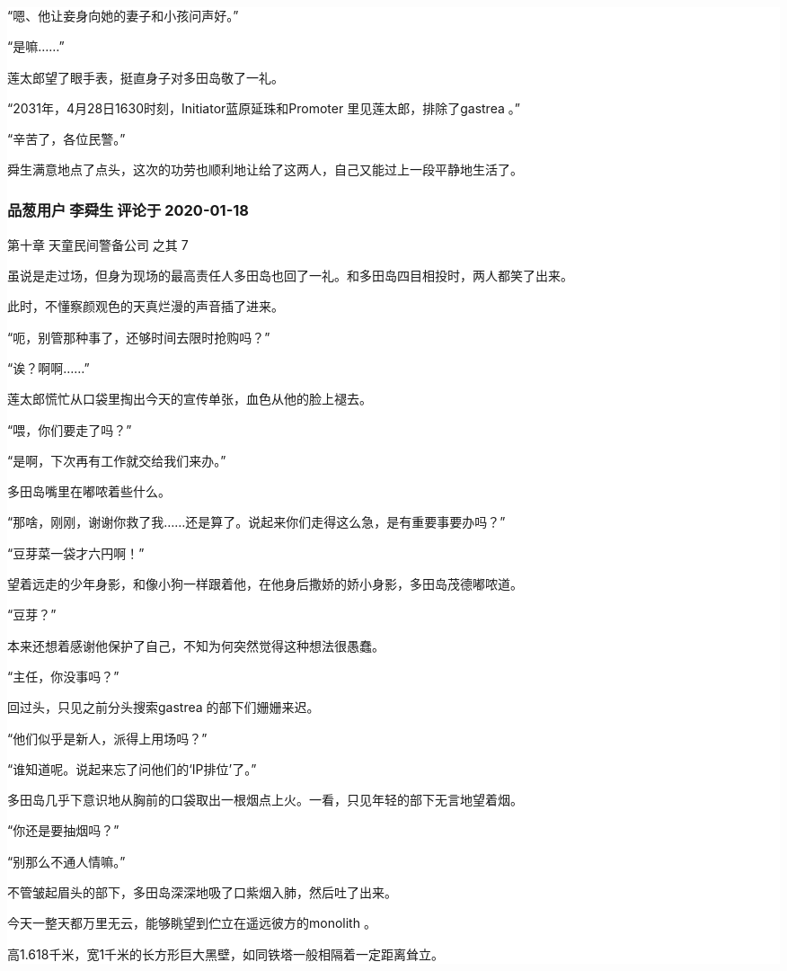 “嗯、他让妾身向她的妻子和小孩问声好。”  
  
“是嘛……”  
  
莲太郎望了眼手表，挺直身子对多田岛敬了一礼。  
  
“2031年，4月28日1630时刻，Initiator蓝原延珠和Promoter 里见莲太郎，排除了gastrea 。”  
  
“辛苦了，各位民警。”  
  
舜生满意地点了点头，这次的功劳也顺利地让给了这两人，自己又能过上一段平静地生活了。
        


            
### 品葱用户 **李舜生** 评论于 2020-01-18
        
第十章 天童民间警备公司 之其 7

  
  
虽说是走过场，但身为现场的最高责任人多田岛也回了一礼。和多田岛四目相投时，两人都笑了出来。  
  
此时，不懂察颜观色的天真烂漫的声音插了进来。  
  
“呃，别管那种事了，还够时间去限时抢购吗？”  
  
“诶？啊啊……”  
  
莲太郎慌忙从口袋里掏出今天的宣传单张，血色从他的脸上褪去。  
  
“喂，你们要走了吗？”  
  
“是啊，下次再有工作就交给我们来办。”  
  
多田岛嘴里在嘟哝着些什么。  
  
“那啥，刚刚，谢谢你救了我……还是算了。说起来你们走得这么急，是有重要事要办吗？”  
  
“豆芽菜一袋才六円啊！”  
  
望着远走的少年身影，和像小狗一样跟着他，在他身后撒娇的娇小身影，多田岛茂德嘟哝道。  
  
“豆芽？”  
  
本来还想着感谢他保护了自己，不知为何突然觉得这种想法很愚蠢。  
  
“主任，你没事吗？”  
  
回过头，只见之前分头搜索gastrea 的部下们姗姗来迟。  
  
“他们似乎是新人，派得上用场吗？”  
  
“谁知道呢。说起来忘了问他们的‘IP排位’了。”  
  
多田岛几乎下意识地从胸前的口袋取出一根烟点上火。一看，只见年轻的部下无言地望着烟。  
  
“你还是要抽烟吗？”  
  
“别那么不通人情嘛。”  
  
不管皱起眉头的部下，多田岛深深地吸了口紫烟入肺，然后吐了出来。  
  
今天一整天都万里无云，能够眺望到伫立在遥远彼方的monolith 。  
  
高1.618千米，宽1千米的长方形巨大黑壁，如同铁塔一般相隔着一定距离耸立。  
  